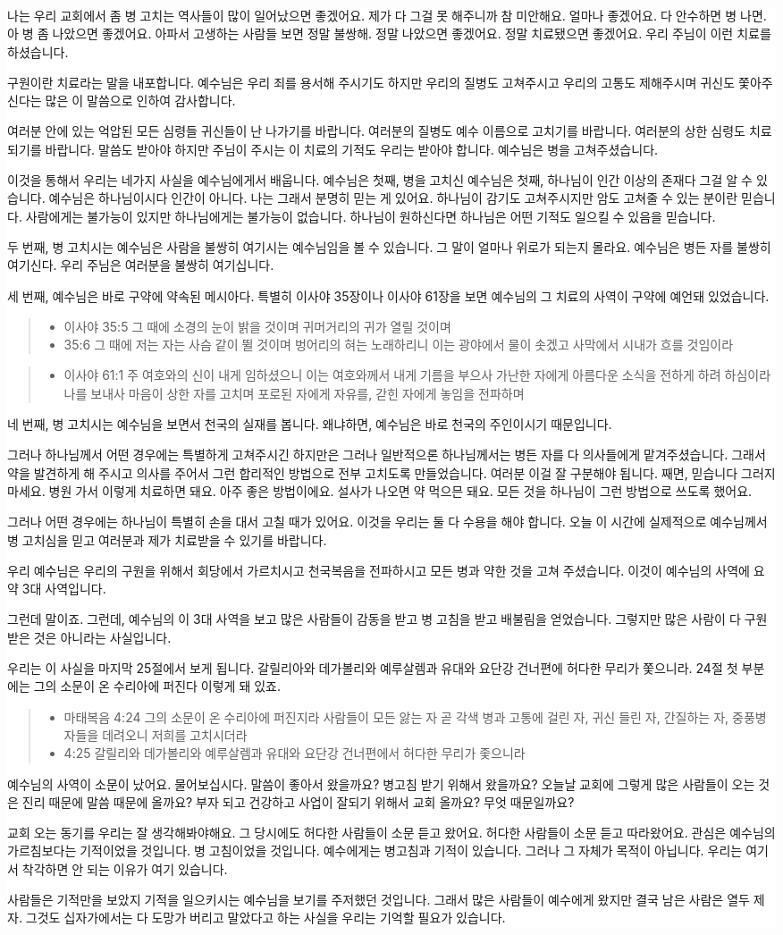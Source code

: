 

나는 우리 교회에서 좀 병 고치는 역사들이 많이 일어났으면 좋겠어요. 제가 다 그걸 못 해주니까 참 미안해요. 얼마나 좋겠어요. 다 안수하면 병 나면. 아 병 좀 나았으면 좋겠어요. 아파서 고생하는 사람들 보면 정말 불쌍해. 정말 나았으면 좋겠어요. 정말 치료됐으면 좋겠어요. 우리 주님이 이런 치료를 하셨습니다.

구원이란 치료라는 말을 내포합니다. 예수님은 우리 죄를 용서해 주시기도 하지만 우리의 질병도 고쳐주시고 우리의 고통도 제해주시며 귀신도 쫓아주신다는 많은 이 말씀으로 인하여 감사합니다.

여러분 안에 있는 억압된 모든 심령들 귀신들이 난 나가기를 바랍니다. 여러분의 질병도 예수 이름으로 고치기를 바랍니다. 여러분의 상한 심령도 치료되기를 바랍니다. 말씀도 받아야 하지만 주님이 주시는 이 치료의 기적도 우리는 받아야 합니다. 예수님은 병을 고쳐주셨습니다.



이것을 통해서 우리는 네가지 사실을 예수님에게서 배웁니다. 예수님은 첫째, 병을 고치신 예수님은 첫째, 하나님이 인간 이상의 존재다 그걸 알 수 있습니다. 예수님은 하나님이시다 인간이 아니다. 나는 그래서 분명히 믿는 게 있어요. 하나님이 감기도 고쳐주시지만 암도 고쳐줄 수 있는 분이란 믿습니다. 사람에게는 불가능이 있지만 하나님에게는 불가능이 없습니다. 하나님이 원하신다면 하나님은 어떤 기적도 일으킬 수 있음을 믿습니다.

두 번째, 병 고치시는 예수님은 사람을 불쌍히 여기시는 예수님임을 볼 수 있습니다. 그 말이 얼마나 위로가 되는지 몰라요. 예수님은 병든 자를 불쌍히 여기신다. 우리 주님은 여러분을 불쌍히 여기십니다.

세 번째, 예수님은 바로 구약에 약속된 메시아다. 특별히 이사야 35장이나 이사야 61장을 보면 예수님의 그 치료의 사역이 구약에 예언돼 있었습니다.

> * 이사야 35:5 그 때에 소경의 눈이 밝을 것이며 귀머거리의 귀가 열릴 것이며
> * 35:6 그 때에 저는 자는 사슴 같이 뛸 것이며 벙어리의 혀는 노래하리니 이는 광야에서 물이 솟겠고 사막에서 시내가 흐를 것임이라

> * 이사야 61:1 주 여호와의 신이 내게 임하셨으니 이는 여호와께서 내게 기름을 부으사 가난한 자에게 아름다운 소식을 전하게 하려 하심이라 나를 보내사 마음이 상한 자를 고치며 포로된 자에게 자유를, 갇힌 자에게 놓임을 전파하며



네 번째, 병 고치시는 예수님을 보면서 천국의 실재를 봅니다. 왜냐하면, 예수님은 바로 천국의 주인이시기 때문입니다.

그러나 하나님께서 어떤 경우에는 특별하게 고쳐주시긴 하지만은 그러나 일반적으론 하나님께서는 병든 자를 다 의사들에게 맡겨주셨습니다. 그래서 약을 발견하게 해 주시고 의사를 주어서 그런 합리적인 방법으로 전부 고치도록 만들었습니다. 여러분 이걸 잘 구분해야 됩니다. 째면, 믿습니다 그러지 마세요. 병원 가서 이렇게 치료하면 돼요. 아주 좋은 방법이에요. 설사가 나오면 약 먹으믄 돼요. 모든 것을 하나님이 그런 방법으로 쓰도록 했어요.

그러나 어떤 경우에는 하나님이 특별히 손을 대서 고칠 때가 있어요. 이것을 우리는 둘 다 수용을 해야 합니다. 오늘 이 시간에 실제적으로 예수님께서 병 고치심을 믿고 여러분과 제가 치료받을 수 있기를 바랍니다.



우리 예수님은 우리의 구원을 위해서 회당에서 가르치시고 천국복음을 전파하시고 모든 병과 약한 것을 고쳐 주셨습니다. 이것이 예수님의 사역에 요약 3대 사역입니다.

그런데 말이죠. 그런데, 예수님의 이 3대 사역을 보고 많은 사람들이 감동을 받고 병 고침을 받고 배불림을 얻었습니다. 그렇지만 많은 사람이 다 구원받은 것은 아니라는 사실입니다.

우리는 이 사실을 마지막 25절에서 보게 됩니다. 갈릴리아와 데가볼리와 예루살렘과 유대와 요단강 건너편에 허다한 무리가 쫓으니라. 24절 첫 부분에는 그의 소문이 온 수리아에 퍼진다 이렇게 돼 있죠.

> * 마태복음 4:24 그의 소문이 온 수리아에 퍼진지라 사람들이 모든 앓는 자 곧 각색 병과 고통에 걸린 자, 귀신 들린 자, 간질하는 자, 중풍병자들을 데려오니 저희를 고치시더라
> * 4:25 갈릴리와 데가볼리와 예루살렘과 유대와 요단강 건너편에서 허다한 무리가 좇으니라



예수님의 사역이 소문이 났어요. 물어보십시다. 말씀이 좋아서 왔을까요? 병고침 받기 위해서 왔을까요? 오늘날 교회에 그렇게 많은 사람들이 오는 것은 진리 때문에 말씀 때문에 올까요? 부자 되고 건강하고 사업이 잘되기 위해서 교회 올까요? 무엇 때문일까요?

교회 오는 동기를 우리는 잘 생각해봐야해요. 그 당시에도 허다한 사람들이 소문 듣고 왔어요. 허다한 사람들이 소문 듣고 따라왔어요. 관심은 예수님의 가르침보다는 기적이었을 것입니다. 병 고침이었을 것입니다. 예수에게는 병고침과 기적이 있습니다. 그러나 그 자체가 목적이 아닙니다. 우리는 여기서 착각하면 안 되는 이유가 여기 있습니다.

사람들은 기적만을 보았지 기적을 일으키시는 예수님을 보기를 주저했던 것입니다. 그래서 많은 사람들이 예수에게 왔지만 결국 남은 사람은 열두 제자. 그것도 십자가에서는 다 도망가 버리고 말았다고 하는 사실을 우리는 기억할 필요가 있습니다.&#x20;
